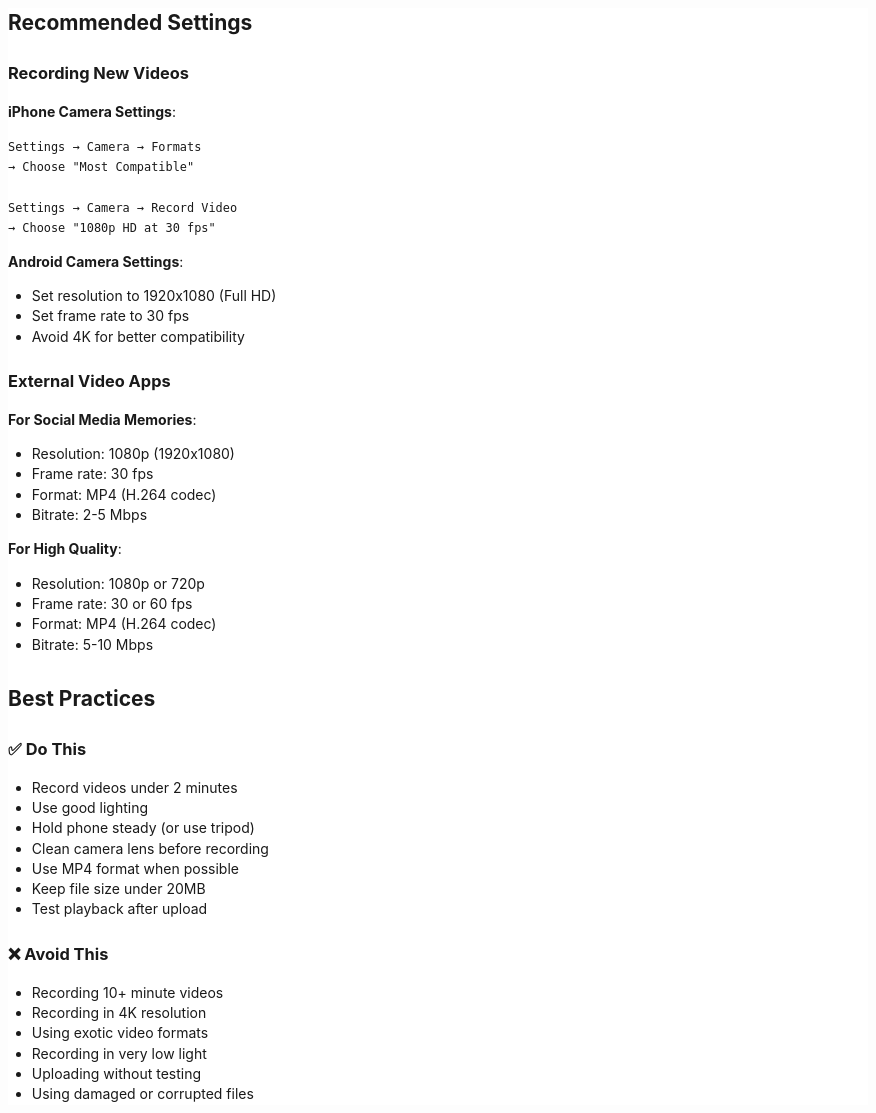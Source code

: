 ## Recommended Settings

### Recording New Videos

**iPhone Camera Settings**:
```
Settings → Camera → Formats
→ Choose "Most Compatible"

Settings → Camera → Record Video
→ Choose "1080p HD at 30 fps"
```

**Android Camera Settings**:
- Set resolution to 1920x1080 (Full HD)
- Set frame rate to 30 fps
- Avoid 4K for better compatibility

### External Video Apps

**For Social Media Memories**:
- Resolution: 1080p (1920x1080)
- Frame rate: 30 fps
- Format: MP4 (H.264 codec)
- Bitrate: 2-5 Mbps

**For High Quality**:
- Resolution: 1080p or 720p
- Frame rate: 30 or 60 fps
- Format: MP4 (H.264 codec)
- Bitrate: 5-10 Mbps

## Best Practices

### ✅ Do This
- Record videos under 2 minutes
- Use good lighting
- Hold phone steady (or use tripod)
- Clean camera lens before recording
- Use MP4 format when possible
- Keep file size under 20MB
- Test playback after upload

### ❌ Avoid This
- Recording 10+ minute videos
- Recording in 4K resolution
- Using exotic video formats
- Recording in very low light
- Uploading without testing
- Using damaged or corrupted files
